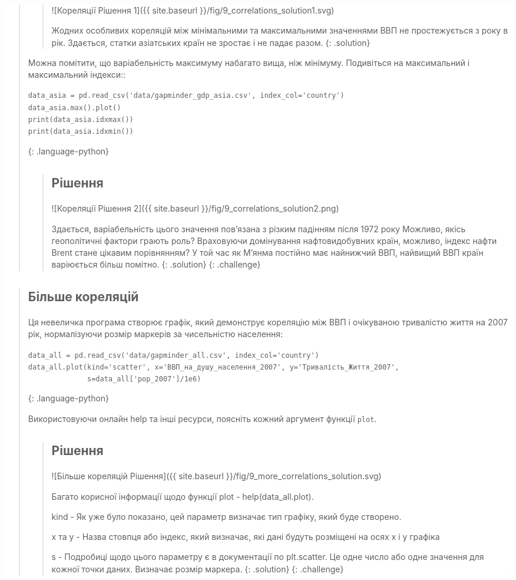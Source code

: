 > > ![Кореляції Рішення 1]({{ site.baseurl }}/fig/9_correlations_solution1.svg)
> >
> > Жодних особливих кореляцій між мінімальними та максимальними значеннями ВВП не простежується
> > з року в рік. Здається, статки азіатських країн не зростає і не падає разом.
> {: .solution}
>
> Можна помітити, що варіабельність максимуму набагато вища, ніж
> мінімуму.  Подивіться на максимальний і максимальний індекси::
>
> ~~~
> data_asia = pd.read_csv('data/gapminder_gdp_asia.csv', index_col='country')
> data_asia.max().plot()
> print(data_asia.idxmax())
> print(data_asia.idxmin())
> ~~~
> {: .language-python}
> > ## Рішення
> > ![Кореляції Рішення 2]({{ site.baseurl }}/fig/9_correlations_solution2.png)
> >
> > Здається, варіабельність цього значення пов’язана з різким падінням після 1972 року
> > Можливо, якісь геополітичні фактори грають роль? Враховуючи домінування нафтовидобувних країн,
> > можливо, індекс нафти Brent стане цікавим порівнянням?
> > У той час як М’янма постійно має найнижчий ВВП, найвищий ВВП країн варіюється 
> > більш помітно.
> {: .solution}
{: .challenge}

> ## Більше кореляцій
>
> Ця невеличка програма створює графік, який демонструє
> кореляцію між ВВП  і очікуваною тривалістю життя на 2007 рік,
> нормалізуючи розмір маркерів за чисельністю населення:
>
> ~~~
> data_all = pd.read_csv('data/gapminder_all.csv', index_col='country')
> data_all.plot(kind='scatter', x='ВВП_на_душу_населення_2007', y='Тривалість_Життя_2007',
>               s=data_all['pop_2007']/1e6)
> ~~~
> {: .language-python}
>
> Використовуючи онлайн help та інші ресурси,
> поясніть кожний аргумент функції `plot`.
>
> > ## Рішення
> > ![Більше кореляцій Рішення]({{ site.baseurl }}/fig/9_more_correlations_solution.svg)
> >
> > Багато корисної інформації щодо функції  plot  -
> > help(data_all.plot).
> >
> > kind - Як уже було показано, цей параметр визначає тип графіку, який буде створено.
> >
> > x та y - Назва стовпця або індекс, який визначає, які дані будуть
> > розміщені на осях x і y графіка
> > 
> > s - Подробиці щодо цього параметру є в документації  по plt.scatter.
> > Це одне число або одне значення для кожної точки даних.  Визначає розмір
> > маркера.
> {: .solution}
{: .challenge}
